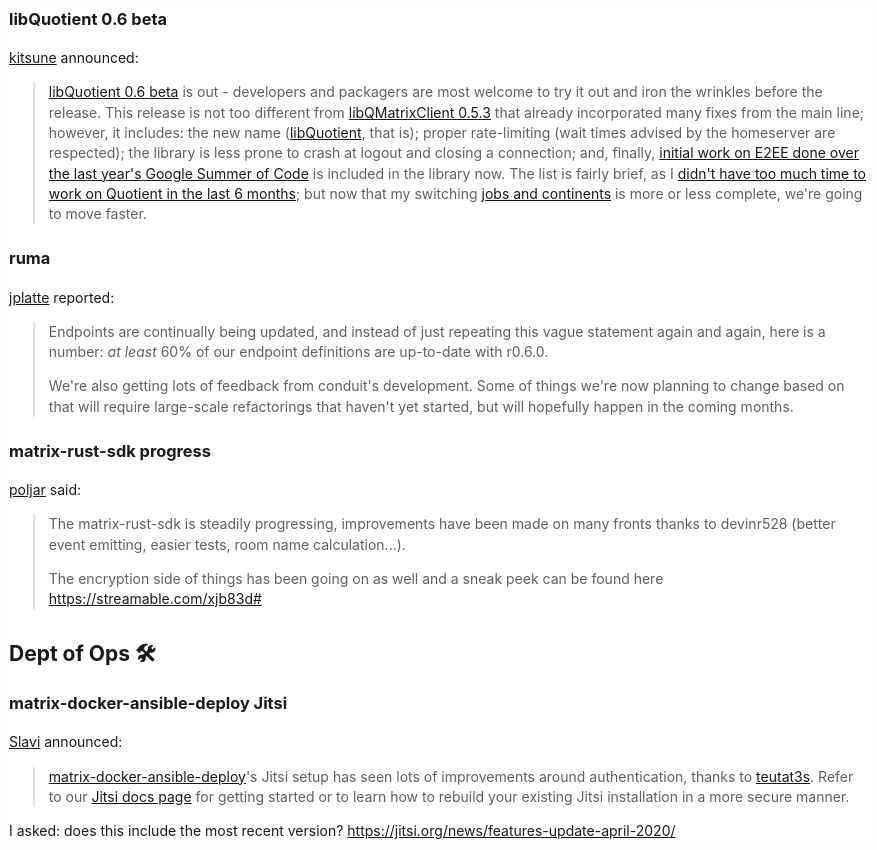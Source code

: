 ### libQuotient 0.6 beta

[kitsune](https://matrix.to/#/@kitsune:matrix.org) announced:

> [libQuotient 0.6 beta](https://github.com/quotient-im/libQuotient/releases/tag/0.6-beta1) is out - developers and packagers are most welcome to try it out and iron the wrinkles before the release. This release is not too different from [libQMatrixClient 0.5.3](https://github.com/quotient-im/libQuotient/releases/tag/0.5.3.2) that already incorporated many fixes from the main line; however, it includes: the new name ([libQuotient](https://matrix.org/blog/category/this-week-in-matrix/6#qmatrixclient-is-now-quotient), that is); proper rate-limiting (wait times advised by the homeserver are respected); the library is less prone to crash at logout and closing a connection; and, finally, [initial work on E2EE done over the last year's Google Summer of Code](https://github.com/quotient-im/libQuotient/wiki/Google-Summer-of-Code) is included in the library now. The list is fairly brief, as I [didn't have too much time to work on Quotient in the last 6 months](https://matrix.org/blog/category/this-week-in-matrix/4#kitsune-international-man-of-mystery); but now that my switching [jobs and continents](https://twitter.com/aerusakov/status/1218489727566991361) is more or less complete, we're going to move faster.

### ruma

[jplatte](https://matrix.to/#/@jplatte:matrix.org) reported:

> Endpoints are continually being updated, and instead of just repeating this vague statement again and again, here is a number: _at least_ 60% of our endpoint definitions are up-to-date with r0.6.0.
>
> We're also getting lots of feedback from conduit's development. Some of things we're now planning to change based on that will require large-scale refactorings that haven't yet started, but will hopefully happen in the coming months.

### matrix-rust-sdk progress

[poljar](https://matrix.to/#/@poljar:matrix.org) said:

> The matrix-rust-sdk is steadily progressing, improvements have been made on many fronts thanks to devinr528 (better event emitting, easier tests, room name calculation...). 
>
> The encryption side of things has been going on as well and a sneak peek can be found here <https://streamable.com/xjb83d#>

## Dept of Ops 🛠

### matrix-docker-ansible-deploy Jitsi

[Slavi](https://matrix.to/#/@slavi:devture.com) announced:

> [matrix-docker-ansible-deploy](https://github.com/spantaleev/matrix-docker-ansible-deploy)'s Jitsi setup has seen lots of improvements around authentication, thanks to [teutat3s](https://github.com/teutat3s). Refer to our [Jitsi docs page](https://github.com/spantaleev/matrix-docker-ansible-deploy/blob/master/docs/configuring-playbook-jitsi.md) for getting started or to learn how to rebuild your existing Jitsi installation in a more secure manner.

I asked: does this include the most recent version? <https://jitsi.org/news/features-update-april-2020/>
